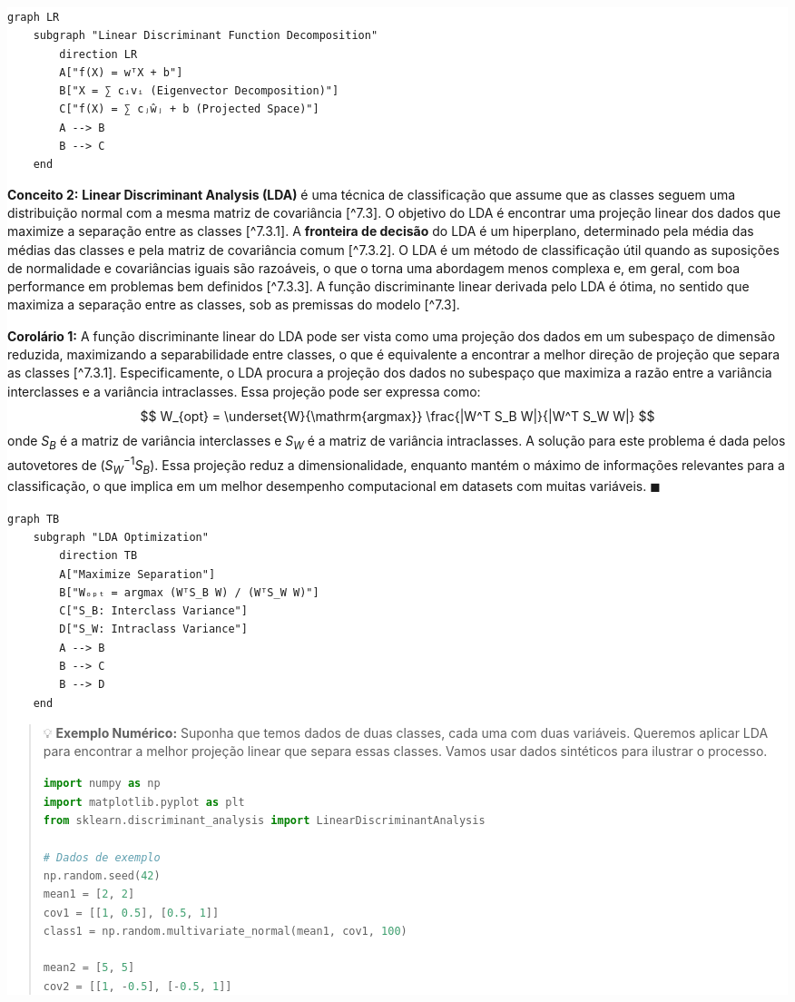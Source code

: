 ```mermaid
graph LR
    subgraph "Linear Discriminant Function Decomposition"
        direction LR
        A["f(X) = wᵀX + b"]
        B["X = ∑ cᵢvᵢ (Eigenvector Decomposition)"]
        C["f(X) = ∑ cⱼŵⱼ + b (Projected Space)"]
        A --> B
        B --> C
    end
```

**Conceito 2:** **Linear Discriminant Analysis (LDA)** é uma técnica de classificação que assume que as classes seguem uma distribuição normal com a mesma matriz de covariância [^7.3]. O objetivo do LDA é encontrar uma projeção linear dos dados que maximize a separação entre as classes [^7.3.1]. A **fronteira de decisão** do LDA é um hiperplano, determinado pela média das médias das classes e pela matriz de covariância comum [^7.3.2]. O LDA é um método de classificação útil quando as suposições de normalidade e covariâncias iguais são razoáveis, o que o torna uma abordagem menos complexa e, em geral, com boa performance em problemas bem definidos [^7.3.3]. A função discriminante linear derivada pelo LDA é ótima, no sentido que maximiza a separação entre as classes, sob as premissas do modelo [^7.3].

**Corolário 1:** A função discriminante linear do LDA pode ser vista como uma projeção dos dados em um subespaço de dimensão reduzida, maximizando a separabilidade entre classes, o que é equivalente a encontrar a melhor direção de projeção que separa as classes [^7.3.1]. Especificamente, o LDA procura a projeção dos dados no subespaço que maximiza a razão entre a variância interclasses e a variância intraclasses. Essa projeção pode ser expressa como:
$$
W_{opt} = \underset{W}{\mathrm{argmax}} \frac{|W^T S_B W|}{|W^T S_W W|}
$$
onde $S_B$ é a matriz de variância interclasses e $S_W$ é a matriz de variância intraclasses. A solução para este problema é dada pelos autovetores de $(S_W^{-1} S_B)$. Essa projeção reduz a dimensionalidade, enquanto mantém o máximo de informações relevantes para a classificação, o que implica em um melhor desempenho computacional em datasets com muitas variáveis. $\blacksquare$

```mermaid
graph TB
    subgraph "LDA Optimization"
        direction TB
        A["Maximize Separation"]
        B["Wₒₚₜ = argmax (WᵀS_B W) / (WᵀS_W W)"]
        C["S_B: Interclass Variance"]
        D["S_W: Intraclass Variance"]
        A --> B
        B --> C
        B --> D
    end
```

> 💡 **Exemplo Numérico:**  Suponha que temos dados de duas classes, cada uma com duas variáveis. Queremos aplicar LDA para encontrar a melhor projeção linear que separa essas classes. Vamos usar dados sintéticos para ilustrar o processo.
>
> ```python
> import numpy as np
> import matplotlib.pyplot as plt
> from sklearn.discriminant_analysis import LinearDiscriminantAnalysis
>
> # Dados de exemplo
> np.random.seed(42)
> mean1 = [2, 2]
> cov1 = [[1, 0.5], [0.5, 1]]
> class1 = np.random.multivariate_normal(mean1, cov1, 100)
>
> mean2 = [5, 5]
> cov2 = [[1, -0.5], [-0.5, 1]]